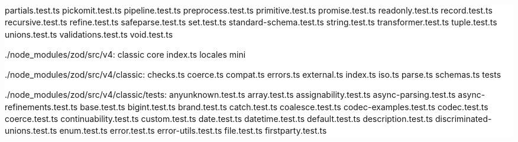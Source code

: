 partials.test.ts
pickomit.test.ts
pipeline.test.ts
preprocess.test.ts
primitive.test.ts
promise.test.ts
readonly.test.ts
record.test.ts
recursive.test.ts
refine.test.ts
safeparse.test.ts
set.test.ts
standard-schema.test.ts
string.test.ts
transformer.test.ts
tuple.test.ts
unions.test.ts
validations.test.ts
void.test.ts

./node_modules/zod/src/v4:
classic
core
index.ts
locales
mini

./node_modules/zod/src/v4/classic:
checks.ts
coerce.ts
compat.ts
errors.ts
external.ts
index.ts
iso.ts
parse.ts
schemas.ts
tests

./node_modules/zod/src/v4/classic/tests:
anyunknown.test.ts
array.test.ts
assignability.test.ts
async-parsing.test.ts
async-refinements.test.ts
base.test.ts
bigint.test.ts
brand.test.ts
catch.test.ts
coalesce.test.ts
codec-examples.test.ts
codec.test.ts
coerce.test.ts
continuability.test.ts
custom.test.ts
date.test.ts
datetime.test.ts
default.test.ts
description.test.ts
discriminated-unions.test.ts
enum.test.ts
error.test.ts
error-utils.test.ts
file.test.ts
firstparty.test.ts